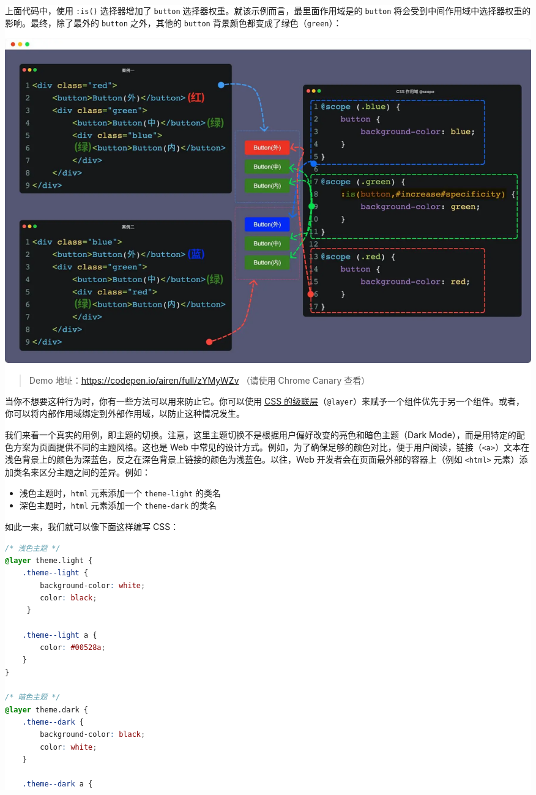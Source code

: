 上面代码中，使用 `:is()` 选择器增加了 `button` 选择器权重。就该示例而言，最里面作用域是的 `button` 将会受到中间作用域中选择器权重的影响。最终，除了最外的 `button` 之外，其他的 `button` 背景颜色都变成了绿色（`green`）：

![img](./images/f90fbf0e0a88e1c38c5090229c1b3d85.webp )

> Demo 地址：<https://codepen.io/airen/full/zYMyWZv> （请使用 Chrome Canary 查看）

当你不想要这种行为时，你有一些方法可以用来防止它。你可以使用 [CSS 的级联层](https://juejin.cn/book/7223230325122400288/section/7259563116462080037)（`@layer`）来赋予一个组件优先于另一个组件。或者，你可以将内部作用域绑定到外部作用域，以防止这种情况发生。

我们来看一个真实的用例，即主题的切换。注意，这里主题切换不是根据用户偏好改变的亮色和暗色主题（Dark Mode），而是用特定的配色方案为页面提供不同的主题风格。这也是 Web 中常见的设计方式。例如，为了确保足够的颜色对比，便于用户阅读，链接（`<a>`）文本在浅色背景上的颜色为深蓝色，反之在深色背景上链接的颜色为浅蓝色。以往，Web 开发者会在页面最外部的容器上（例如 `<html>` 元素）添加类名来区分主题之间的差异。例如：

-   浅色主题时，`html` 元素添加一个 `theme-light` 的类名
-   深色主题时，`html` 元素添加一个 `theme-dark` 的类名

如此一来，我们就可以像下面这样编写 CSS：

```CSS
/* 浅色主题 */
@layer theme.light {
    .theme--light {  
        background-color: white;  
        color: black;  
     }
 
    .theme--light a {  
        color: #00528a;
    }
}
​
/* 暗色主题 */
@layer theme.dark {
    .theme--dark {  
        background-color: black;  
        color: white;
    }
​
    .theme--dark a {  
```
